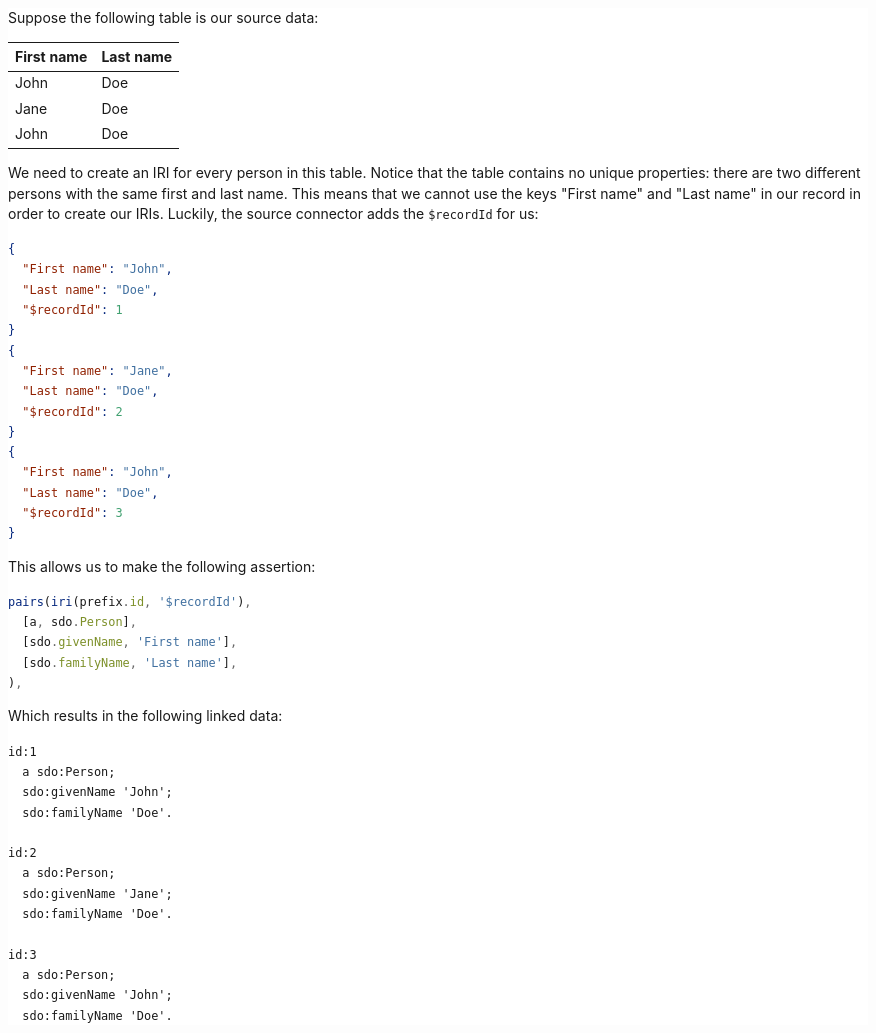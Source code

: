 Suppose the following table is our source data:

| First name | Last name |
| ---------- | --------- |
| John       | Doe       |
| Jane       | Doe       |
| John       | Doe       |

We need to create an IRI for every person in this table. Notice that the table contains no unique properties: there are two different persons with the same first and last name. This means that we cannot use the keys "First name" and "Last name" in our record in order to create our IRIs. Luckily, the source connector adds the `$recordId` for us:

```json
{
  "First name": "John",
  "Last name": "Doe",
  "$recordId": 1
}
{
  "First name": "Jane",
  "Last name": "Doe",
  "$recordId": 2
}
{
  "First name": "John",
  "Last name": "Doe",
  "$recordId": 3
}
```

This allows us to make the following assertion:

```ts
pairs(iri(prefix.id, '$recordId'),
  [a, sdo.Person],
  [sdo.givenName, 'First name'],
  [sdo.familyName, 'Last name'],
),
```

Which results in the following linked data:

```turtle
id:1
  a sdo:Person;
  sdo:givenName 'John';
  sdo:familyName 'Doe'.

id:2
  a sdo:Person;
  sdo:givenName 'Jane';
  sdo:familyName 'Doe'.

id:3
  a sdo:Person;
  sdo:givenName 'John';
  sdo:familyName 'Doe'.
```
